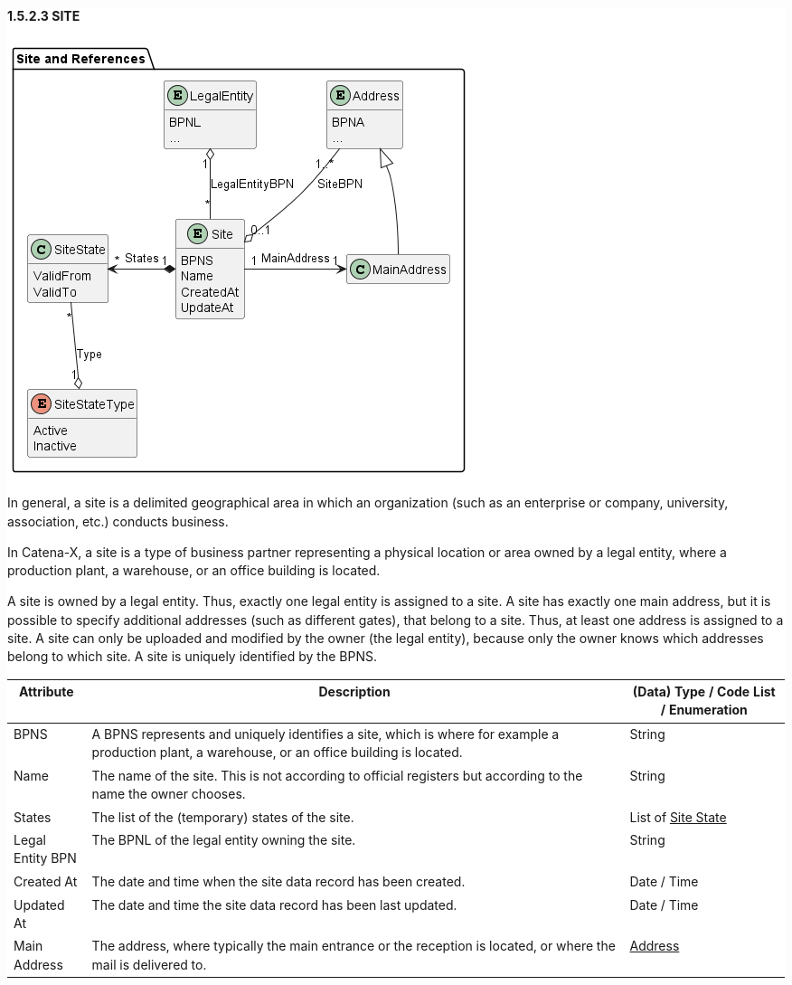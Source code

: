 #### 1.5.2.3 SITE

![Site](./assets/site.png)

In general, a site is a delimited geographical area in which an organization (such as an enterprise or company, university, association, etc.) conducts business.

In Catena-X, a site is a type of business partner representing a physical location or area owned by a legal entity, where a production plant, a warehouse, or an office building is located.

A site is owned by a legal entity. Thus, exactly one legal entity is assigned to a site. A site has exactly one main address, but it is possible to specify additional addresses (such as different gates), that belong to a site. Thus, at least one address is assigned to a site. A site can only be uploaded and modified by the owner (the legal entity), because only the owner knows which addresses belong to which site. A site is uniquely identified by the BPNS.

|**Attribute** | **Description** | **(Data) Type / Code List / Enumeration** |
| --- | --- | --- |
| BPNS | A BPNS represents and uniquely identifies a site, which is where for example a production plant, a warehouse, or an office building is located. |String |
| Name | The name of the site. This is not according to official registers but according to the name the owner chooses. | String |
| States | The list of the (temporary) states of the site. | List of [Site State](#15231-site-state) |
| Legal Entity BPN | The BPNL of the legal entity owning the site. | String |
| Created At | The date and time when the site data record has been created. | Date / Time |
| Updated At | The date and time the site data record has been last updated. | Date / Time |
| Main Address | The address, where typically the main entrance or the reception is located, or where the mail is delivered to. | [Address](#1524-address) |

